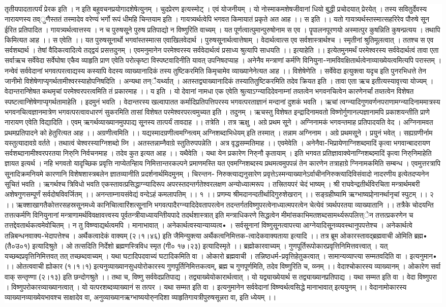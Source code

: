 तृतीयपादतात्पर्यं प्रेरक इति । न इति बहुवचनप्रयोगादशेषेत्यु्नम् । चुदप्रेरण इत्यस्मोट् । एवं योजनीयम् । यो नोस्माकमशेषजीवानां धियो बुद्धी प्रचोदयात् प्रेरयेत् । तस्य सवितुर्देवस्य नारायणस्य तव्ुणैस्ततं तस्मादेव वरेण्यं भर्गो रूपं धीमहि चिन्तयाम इति । गायत्र्यर्थत्वेपि भगवत किमायातं प्रकृते अत आह ।। स इति ।। यतो गायत्र्यर्थस्तस्मात्सहरिरेव पौरुषे सू्न ईरित प्रतिपादित । गायत्र्यर्थत्वात्तस्य । न च पुरुषसू्ने पुरुष प्रतिपाद्यो न विष्णुरिति वाच्यम् । यत पूर्णत्वात्पुमान्पुरुषोनाम स एव । पॄपालनपूरणयो अस्मात्पुर कुषन्निति कुषन्प्रत्यय । तथापि किमित्यत आह ।। स एवेति ।। यत पुरुषसू्नार्थो भगवांस्तस्मात्स एवाखिलवेदार्थ । पुरुषसू्नार्थत्वात्तेषाम् । वेदार्थत्वात्स एव सर्वशास्त्रार्थश्च । स्मृतीनां श्रुतिमूलत्वात् । ततश्च स एव सर्वशब्दार्थ । तेषां वैदिकत्वादित्ये तद्द्वयं प्रसत्तदु्नम् । 
एवमनुमानेन परमेश्वरस्य सर्ववेदार्थत्वं प्रसाध्य श्रुत्यापि साधयति ।। इत्याहेति ।। इत्येतमु्नमर्थं परमेश्वरस्य सर्ववेदार्थत्वं तावा एता सर्वाऋच सर्वेवेदा सर्वेघोषा एकैव व्याहृति प्राण एवेति परोत्कृष्टा विस्पष्टवादिनीति यावत् उपनिषदप्याह । अनेनैव मन्त्राणां कर्मणि विनियु्ना-नामविवक्षितार्थत्वेनाव्याख्येयत्वमित्यपि परास्तम् । नन्वेवं सर्ववेदानां भगवत्परत्वाद्यस्य कस्यापि वेदस्य व्याख्यानादिकं तस्य तुष्टिकरमिति किमृचामेव व्याख्यानेनेत्यत आह ।। विशेषेणेति । सर्वेवेदा इत्युक्त्वा यदृच इति पुनरभिधत्ते तेन जानीमो विशेषेणाप्यृगर्थतामीश्वरस्याहोपनिषदिति । अन्यथा तन्ैयर्थ्यात् । अतस्तद्व्याख्यानादिकं तस्यातितुष्टिकरमिति तदेव क्रियत इति । तावा एता ऋच इतीत्यस्यावृत्त्या योज्यम् । वेदान्तरान्शिेषत कथमृचां परमेश्वरपरत्वमिति तं प्रकारमाह ।। य इति । यो देवानां नामधा एक एवेति श्रुत्याऽग्न्यादिदेवनाम्नां तव्तत्वेन भगवनचित्वेन कारणेनर्चां तव्तत्वेन विशेषत स्पष्टत्वान्शिेषेणाप्यृगर्थतामाहेति । 
इदमु्नं भवति । वेदान्तरस्य खल्वापातत कर्मादिप्रतिपत्तिपरस्य भगवत्परताज्ञानं मन्दानां दुशकं भवति । ऋचां त्वग्न्यादिगुणवर्णनपराणामग्न्यादिनाममात्रस्य भगवनचित्वज्ञानमात्रेण भगवत्परत्वावधारणं सुकरमिति तासां विशेषत परमेश्वरपरत्वमुच्यत इति । तदु्नम् । ऋचस्तु विशेषत इन्द्रादिनामवतो विष्णोर्गुणानल्पज्ञानामपि प्रकाशयन्तीति प्राणे नारायण एवेति विद्यादिति ।
एवम् ऋगर्थव्याख्यानमुपपाद्य सू्नस्य तात्पर्यं तावदाह ।। तत्रेति । तत्र ऋक्षु । अग्रे प्रथम सू्ने । अग्निनामकं भगवन्तमाह प्रतिपादयति वेद । अग्निनामवत प्रथमप्रतिपादने को हेतुरित्यत आह ।। अग्रणीत्वमिति ।। यद्यस्मादग्रणीत्वमग्नित्वम् अग्निशब्दाभिधेयम् इति तस्मात् । तन्नाम अग्निनाम । अग्रे प्रथमसू्ने । प्रयु्नं भवेत् । सह्यग्रणीर्नाम यस्तुत्यादावग्रे वर्तते । तथात्वं चेश्वरस्याग्निशब्दो व्नि । अतस्तन्नाम्नैवाग्रे स्तुतिरुपपन्नेति । अत्र वृद्धसम्मतिमाह ।। एवमेवेति । अनेनैवा-भिप्रायेणाग्निशब्दमादिं कृत्वा भगवान्बादरायण सर्वशब्दानामीश्वरपरतया निरु्नि निर्वचनमाह । तदेव कुत इत्यत आह ।। यथैवेति । यथा येन प्रकारेण निरु्नौ कृतायाम् । इति भगवत प्रतिज्ञावाक्येनाग्निशब्दमादिं कृत्वा निरु्निमाहेति ज्ञायत इत्यर्थ । 
नहि भगवतो यादृच्छिक प्रवृत्ति नाप्येतन्हिाय निमित्तान्तरकल्पने प्रमाणमस्ति यत एवमग्निशब्दस्य प्रथमत्वमुपपन्नं तेन कारणेन तत्राहाग्रे ग्निनामकमिति सम्बन्ध । एवमुत्तरत्रापि सू्नादिक्रमनियमे कारणानि विशेषशास्त्रबलेन ज्ञातव्यानीति प्रदर्शनार्थमिदमु्नम् । चिरन्तन-  निरुक्त्याद्यनुसारेण प्रवृत्तेऽस्मन्याख्यानेऽर्वाचीननिरुक्त्यादिविसंवादो नादरणीय इत्येतदप्यनेन सूचितं भवति । ऋगर्थश्च त्रिविधो भवति एकस्तावत्प्रसिद्धाग्न्यादिरूप अपरस्तदन्तर्गतेश्वरलक्षण अन्योध्यात्मरूप । तत्त्रितयपरं चेदं भाष्यम् ।
श्री राघवेन्द्रतीर्थविरचिता मन्त्रार्थमबरी
अशेषगुणसम्पूर्णं सर्वदोषविवर्जितम् ।।
अनन्ताम्नायसंवेद्यं वन्देऽहं कमलापतिम् ।। १ ।।
प्रणम्य श्रीमदानन्दतीर्थादिगुरुशेखरान् ।।
सङ्ग्रहीष्यामि ऋग्भाष्यप्रो्नानर्थानृचां स्पुटम् ।। २ ।।
ऋक्शाखागतैकोत्तरसहस्रसू्नमध्ये कानिचिात्वारिंशत्सू्नानि भगवत्पादैरग्न्यादिदेवतापरत्वेन तदन्तर्गतविष्णुपरत्वेनाध्यात्मपरत्वेन चेत्येवं त्र्यर्थपरतया व्याख्यातानि ।। तत्रैके चोदयन्ति तत्तत्कर्मणि विनियु्नानां मन्त्राणामर्थविवक्षावत्त्वस्य पूर्वतन्त्रीयाध्यायन्तिीयपादे तदर्थशास्त्रात् इति मन्त्राधिकरणे सिद्धत्वेन मीमांसकाभिमतशब्दसामर्थ्यरूपलित्त्ेन तत्तत्प्रकरणेन च तत्तद्देवतार्थकत्वमेवोचितम् । न तु विष्ण्वाद्यर्थत्वमपि । मानाभावात् । अनेकार्थत्वस्यान्याय्यत्व• । सर्वसू्नानां विष्णुसू्नत्वापत्त्या आग्नेयादिसू्नव्यवस्थानुपपत्तेश्च । अनेकार्थत्वे तन्निबन्धनवाक्य-भेदापत्तेश्च । अर्थैकत्वादेकं वाक्यम् (२।१।४६) इति जैमिन्युक्त्या अर्थैकत्वनिमित्तक-त्वादेकवाक्यताया इत्यादि ।। तत्र ब्रूम ओकारस्तावद्ब्रह्मवाची ओमिति ब्रह्म• (तै०उ०१) इत्यादिश्रुते । ओ तत्सदिति निर्देशो ब्रह्मणस्त्रिविध स्मृत (गी० १७।२३) इत्यादिस्मृते ।। ब्रह्मोकारवाच्यम् । गुणपूर्तिरूपोकारप्रवृत्तिनिमित्तवत्त्वात् । यत् यच्छब्दप्रवृत्तिनिमित्तवत् तत् तच्छब्दवाच्यम् । यथा घटादिपदवाच्यं घटादिकमिति वा । ओकारो ब्रह्मवाची । तन्निष्ठधर्म-प्रवृत्तिहेतुकत्वात् । सामान्यव्याप्त्या सम्मतवदिति वा । इत्यनुमान• ।। ओतत्ववाची ह्योकार (१।१।१) इत्यनुव्याख्यानसुधयोरोकारस्य गुणपूर्तिनिमित्तकत्वम्, ब्रह्म च गुणपूर्णमिति, तदेव विष्णुरिति च, व्य्नम् ।। 
वेदाश्चोकारस्य व्याख्यानम् । ओकारेण सर्वा वाक् सन्तृण्णा (२।१३) इति छन्दोगश्रुते ।। तथा च, विष्णु सर्ववेदप्रतिपाद्य । तद्व्याख्येयोकारार्थत्वात् । यो यद्व्याख्येयार्थ स तद्व्याख्यानप्रतिपाद्य । यथा सम्मत इति वा । वेदा विष्णुपरा । विष्णुपरोकारव्याख्यानत्वात् । यो यत्परशब्दव्याख्यानं स तत्पर । यथा सम्मत इति वा । इत्यनुमानेन सर्ववेदानां विष्ण्वर्थत्वसिद्धे मानाभावात् इत्ययु्नम् ।। वेदानामोकारस्य व्याख्यानव्याख्येयभावश्च साक्षादेव वा, अनुव्याख्यानऋग्भाष्ययोरु्नदिशा व्याहृतिगायत्रीपुरुषसून्नरा वा, इति ध्येयम् ।। 